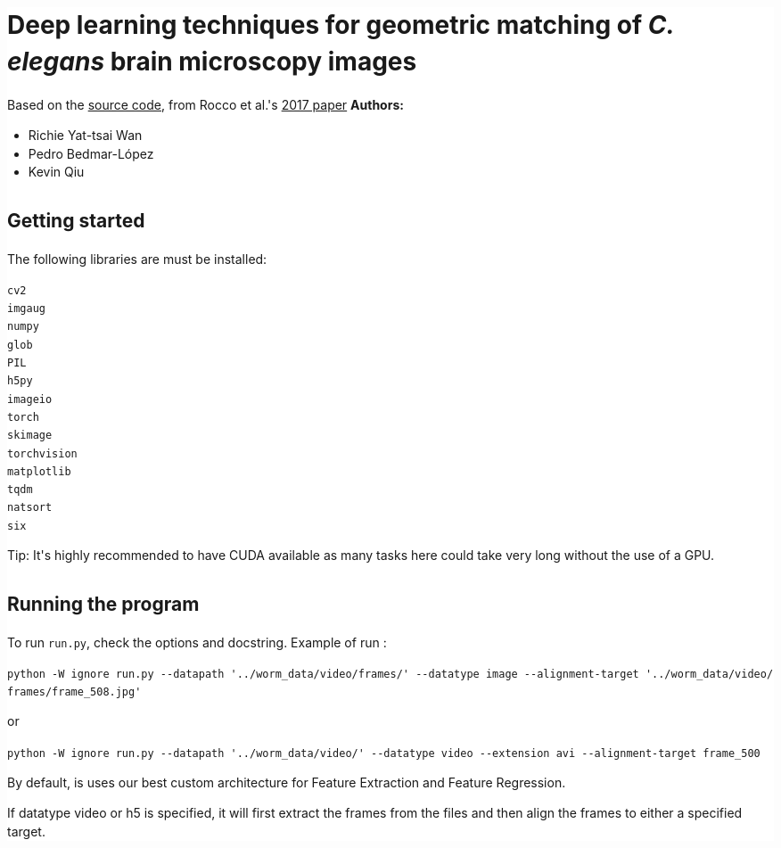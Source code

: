 # Deep learning techniques for geometric matching of *C. elegans* brain microscopy images


Based on the [source code](https://github.com/ignacio-rocco/cnngeometric_pytorch), from Rocco et al.'s [2017 paper](https://arxiv.org/abs/1703.05593)
**Authors:**

- Richie Yat-tsai Wan
- Pedro Bedmar-López
- Kevin Qiu

## Getting started

The following libraries are must be installed:

```
cv2
imgaug
numpy
glob
PIL
h5py
imageio
torch
skimage
torchvision
matplotlib
tqdm
natsort
six
```
Tip: It's highly recommended to have CUDA available as many tasks here could take very long without the use of a GPU.

## Running the program

To run `run.py`, check the options and docstring.
Example of run :
```
python -W ignore run.py --datapath '../worm_data/video/frames/' --datatype image --alignment-target '../worm_data/video/frames/frame_508.jpg'
```
or
```
python -W ignore run.py --datapath '../worm_data/video/' --datatype video --extension avi --alignment-target frame_500
```

By default, is uses our best custom architecture for Feature Extraction and Feature Regression.

If datatype video or h5 is specified, it will first extract the frames from the files and then align the frames to either a specified target.
